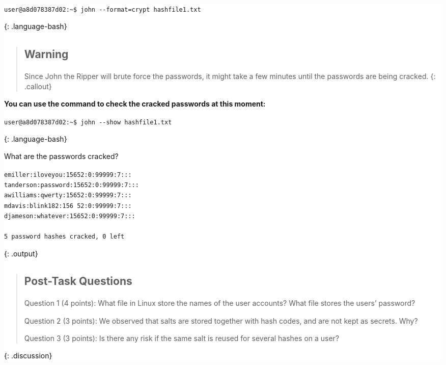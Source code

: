 ~~~
user@a8d078387d02:~$ john --format=crypt hashfile1.txt   
~~~
{: .language-bash}  

>## Warning
>Since John the Ripper will brute force the passwords, it might take a few minutes until the passwords are being cracked. 
{: .callout}

**You can use the command to check the cracked passwords at this moment:**  
~~~
user@a8d078387d02:~$ john --show hashfile1.txt
~~~
{: .language-bash}

What are the passwords cracked?   
~~~
emiller:iloveyou:15652:0:99999:7:::  
tanderson:password:15652:0:99999:7:::  
awilliams:qwerty:15652:0:99999:7:::  
mdavis:blink182:156 52:0:99999:7:::  
djameson:whatever:15652:0:99999:7:::  
  
5 password hashes cracked, 0 left  
~~~
{: .output}


>## Post-Task Questions
>Question 1 (4 points): What file in Linux store the names of the user accounts? What file stores the
>users’ password?  
>  
>  
>Question 2 (3 points): We observed that salts are stored together with hash codes, and are not kept as
>secrets. Why?  
>  
>  
>Question 3 (3 points): Is there any risk if the same salt is reused for several hashes on a user?
>  
>  
{: .discussion}






  
